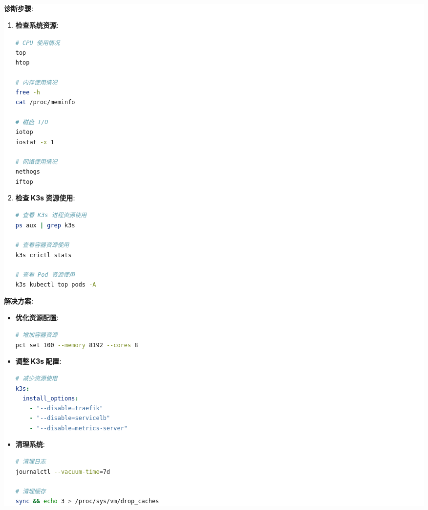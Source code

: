**诊断步骤**:

1. **检查系统资源**:
   ```bash
   # CPU 使用情况
   top
   htop
   
   # 内存使用情况
   free -h
   cat /proc/meminfo
   
   # 磁盘 I/O
   iotop
   iostat -x 1
   
   # 网络使用情况
   nethogs
   iftop
   ```

2. **检查 K3s 资源使用**:
   ```bash
   # 查看 K3s 进程资源使用
   ps aux | grep k3s
   
   # 查看容器资源使用
   k3s crictl stats
   
   # 查看 Pod 资源使用
   k3s kubectl top pods -A
   ```

**解决方案**:

- **优化资源配置**:
  ```bash
  # 增加容器资源
  pct set 100 --memory 8192 --cores 8
  ```

- **调整 K3s 配置**:
  ```yaml
  # 减少资源使用
  k3s:
    install_options:
      - "--disable=traefik"
      - "--disable=servicelb"
      - "--disable=metrics-server"
  ```

- **清理系统**:
  ```bash
  # 清理日志
  journalctl --vacuum-time=7d
  
  # 清理缓存
  sync && echo 3 > /proc/sys/vm/drop_caches
  ```

